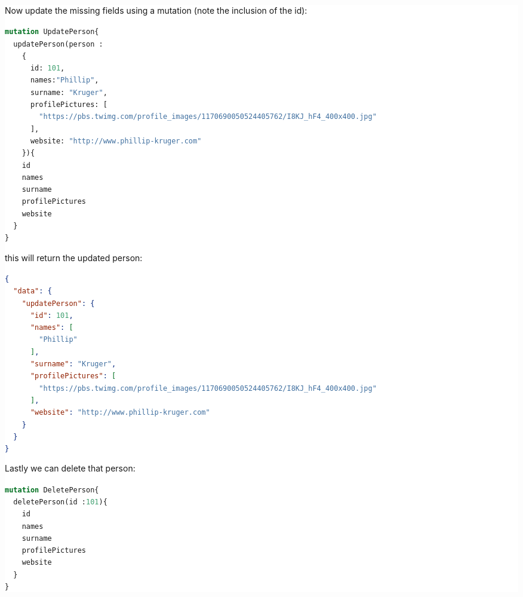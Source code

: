 Now update the missing fields using a mutation (note the inclusion of the id):

```graphql
mutation UpdatePerson{
  updatePerson(person : 
    {
      id: 101, 
      names:"Phillip",
      surname: "Kruger", 
      profilePictures: [
        "https://pbs.twimg.com/profile_images/1170690050524405762/I8KJ_hF4_400x400.jpg"
      ],
      website: "http://www.phillip-kruger.com"
    }){
    id
    names
    surname
    profilePictures
    website
  }
}

```

this will return the updated person:

```json
{
  "data": {
    "updatePerson": {
      "id": 101,
      "names": [
        "Phillip"
      ],
      "surname": "Kruger",
      "profilePictures": [
        "https://pbs.twimg.com/profile_images/1170690050524405762/I8KJ_hF4_400x400.jpg"
      ],
      "website": "http://www.phillip-kruger.com"
    }
  }
}
```

Lastly we can delete that person:

```graphql
mutation DeletePerson{
  deletePerson(id :101){
    id
    names
    surname
    profilePictures
    website
  }
}
```
